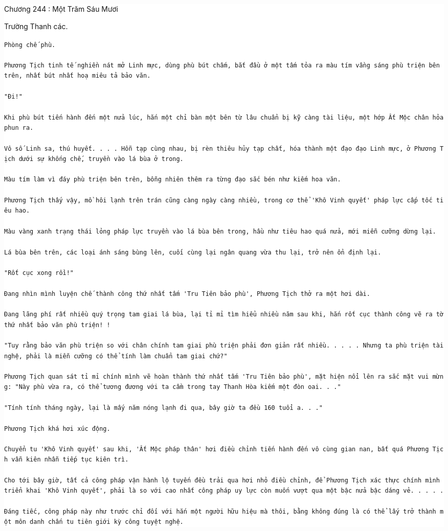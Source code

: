 




Chương 244 : Một Trăm Sáu Mươi


Trường Thanh các.

	Phòng chế phù.

	Phương Tịch tinh tế nghiền nát mở Linh mực, dùng phù bút chấm, bắt đầu ở một tấm tỏa ra màu tím vầng sáng phù triện bên trên, nhất bút nhất hoạ miêu tả bảo văn.

	"Đi!"

	Khi phù bút tiến hành đến một nửa lúc, hắn một chỉ bàn một bên từ lâu chuẩn bị kỹ càng tài liệu, một hớp Ất Mộc chân hỏa phun ra.

	Vô số Linh sa, thú huyết. . . . Hỗn tạp cùng nhau, bị rèn thiêu hủy tạp chất, hóa thành một đạo đạo Linh mực, ở Phương Tịch dưới sự khống chế, truyền vào lá bùa ở trong.

	Màu tím làm vì đáy phù triện bên trên, bỗng nhiên thêm ra từng đạo sắc bén như kiếm hoa văn.

	Phương Tịch thấy vậy, mồ hôi lạnh trên trán cũng càng ngày càng nhiều, trong cơ thể 'Khô Vinh quyết' pháp lực cấp tốc tiêu hao.

	Màu vàng xanh trạng thái lỏng pháp lực truyền vào lá bùa bên trong, hầu như tiêu hao quá nửa, mới miễn cưỡng dừng lại.

	Lá bùa bên trên, các loại ánh sáng bùng lên, cuối cùng lại ngân quang vừa thu lại, trở nên ổn định lại.

	"Rốt cục xong rồi!"

	Đang nhìn mình luyện chế thành công thứ nhất tấm 'Tru Tiên bảo phù', Phương Tịch thở ra một hơi dài.

	Đang lãng phí rất nhiều quý trọng tam giai lá bùa, lại tỉ mỉ tìm hiểu nhiều năm sau khi, hắn rốt cục thành công vẽ ra tờ thứ nhất bảo văn phù triện! !

	"Tuy rằng bảo văn phù triện so với chân chính tam giai phù triện phải đơn giản rất nhiều. . . . . Nhưng ta phù triện tài nghệ, phải là miễn cưỡng có thể tính làm chuẩn tam giai chứ?"

	Phương Tịch quan sát tỉ mỉ chính mình vẽ hoàn thành thứ nhất tấm 'Tru Tiên bảo phù', mặt hiện nổi lên ra sắc mặt vui mừng: "Này phù vừa ra, có thể tương đương với ta cầm trong tay Thanh Hòa kiếm một đòn oai. . ."

	"Tính tính tháng ngày, lại là mấy năm nóng lạnh đi qua, bây giờ ta đều 160 tuổi a. . ."

	Phương Tịch khá hơi xúc động.

	Chuyển tu 'Khô Vinh quyết' sau khi, 'Ất Mộc pháp thân' hơi điều chỉnh tiến hành đến vô cùng gian nan, bất quá Phương Tịch vẫn kiên nhẫn tiếp tục kiên trì.

	Cho tới bây giờ, tất cả công pháp vận hành lộ tuyến đều trải qua hơi nhỏ điều chỉnh, để Phương Tịch xác thực chính mình triển khai 'Khô Vinh quyết', phải là so với cao nhất công pháp uy lực còn muốn vượt qua một bậc nửa bậc dáng vẻ. . . . .

	Đáng tiếc, công pháp này như trước chỉ đối với hắn một người hữu hiệu mà thôi, bằng không đúng là có thể lấy trở thành một môn danh chấn tu tiên giới kỳ công tuyệt nghệ.
